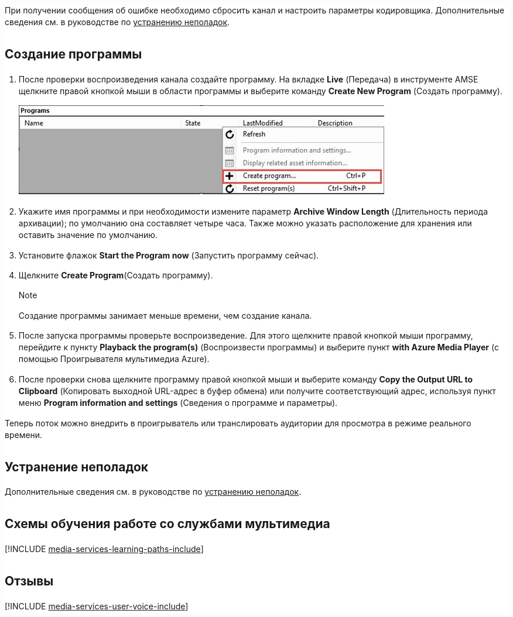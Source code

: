 При получении сообщения об ошибке необходимо сбросить канал и настроить параметры кодировщика. Дополнительные сведения см. в руководстве по [устранению неполадок](media-services-troubleshooting-live-streaming.md).  

## <a name="create-a-program"></a>Создание программы
1. После проверки воспроизведения канала создайте программу. На вкладке **Live** (Передача) в инструменте AMSE щелкните правой кнопкой мыши в области программы и выберите команду **Create New Program** (Создать программу).  

    ![Wirecast](./media/media-services-wirecast-live-encoder/media-services-wirecast9.png)
2. Укажите имя программы и при необходимости измените параметр **Archive Window Length** (Длительность периода архивации); по умолчанию она составляет четыре часа. Также можно указать расположение для хранения или оставить значение по умолчанию.  
3. Установите флажок **Start the Program now** (Запустить программу сейчас).
4. Щелкните **Create Program**(Создать программу).  

   >[!NOTE]
   >Создание программы занимает меньше времени, чем создание канала.
       
5. После запуска программы проверьте воспроизведение. Для этого щелкните правой кнопкой мыши программу, перейдите к пункту **Playback the program(s)** (Воспроизвести программы) и выберите пункт **with Azure Media Player** (с помощью Проигрывателя мультимедиа Azure).  
6. После проверки снова щелкните программу правой кнопкой мыши и выберите команду **Copy the Output URL to Clipboard** (Копировать выходной URL-адрес в буфер обмена) или получите соответствующий адрес, используя пункт меню **Program information and settings** (Сведения о программе и параметры).

Теперь поток можно внедрить в проигрыватель или транслировать аудитории для просмотра в режиме реального времени.  

## <a name="troubleshooting"></a>Устранение неполадок
Дополнительные сведения см. в руководстве по [устранению неполадок](media-services-troubleshooting-live-streaming.md).

## <a name="media-services-learning-paths"></a>Схемы обучения работе со службами мультимедиа
[!INCLUDE [media-services-learning-paths-include](../../includes/media-services-learning-paths-include.md)]

## <a name="provide-feedback"></a>Отзывы
[!INCLUDE [media-services-user-voice-include](../../includes/media-services-user-voice-include.md)]
